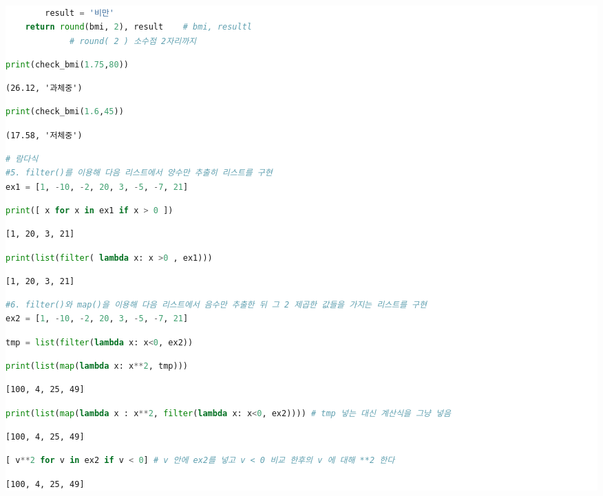 ```python
        result = '비만'
    return round(bmi, 2), result    # bmi, resultl
             # round( 2 ) 소수점 2자리까지
```


```python
print(check_bmi(1.75,80))
```

    (26.12, '과체중')
    


```python
print(check_bmi(1.6,45))
```

    (17.58, '저체중')
    


```python
# 람다식
#5. filter()를 이용해 다음 리스트에서 양수만 추출히 리스트를 구현
ex1 = [1, -10, -2, 20, 3, -5, -7, 21]
```


```python
print([ x for x in ex1 if x > 0 ])
```

    [1, 20, 3, 21]
    


```python
print(list(filter( lambda x: x >0 , ex1)))
```

    [1, 20, 3, 21]
    


```python
#6. filter()와 map()을 이용해 다음 리스트에서 음수만 추출한 뒤 그 2 제곱한 값들을 가지는 리스트를 구현
ex2 = [1, -10, -2, 20, 3, -5, -7, 21]
```


```python
tmp = list(filter(lambda x: x<0, ex2))
```


```python
print(list(map(lambda x: x**2, tmp)))
```

    [100, 4, 25, 49]
    


```python
print(list(map(lambda x : x**2, filter(lambda x: x<0, ex2)))) # tmp 넣는 대신 계산식을 그냥 넣음
```

    [100, 4, 25, 49]
    


```python
[ v**2 for v in ex2 if v < 0] # v 안에 ex2를 넣고 v < 0 비교 한후의 v 에 대해 **2 한다
```




    [100, 4, 25, 49]


